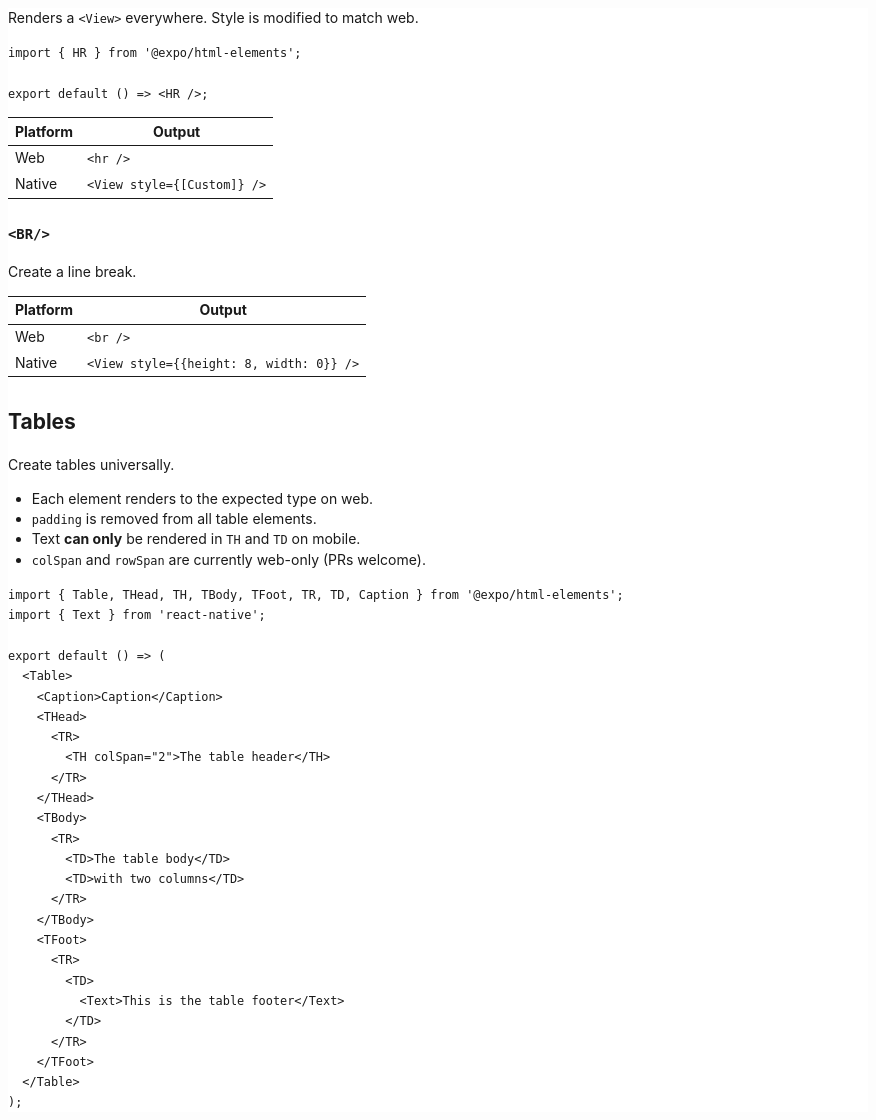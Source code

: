 Renders a `<View>` everywhere. Style is modified to match web.

```tsx
import { HR } from '@expo/html-elements';

export default () => <HR />;
```

| Platform | Output                      |
| -------- | --------------------------- |
| Web      | `<hr />`                    |
| Native   | `<View style={[Custom]} />` |

### `<BR/>`

Create a line break.

| Platform | Output                                   |
| -------- | ---------------------------------------- |
| Web      | `<br />`                                 |
| Native   | `<View style={{height: 8, width: 0}} />` |

## Tables

Create tables universally.

- Each element renders to the expected type on web.
- `padding` is removed from all table elements.
- Text **can only** be rendered in `TH` and `TD` on mobile.
- `colSpan` and `rowSpan` are currently web-only (PRs welcome).

```tsx
import { Table, THead, TH, TBody, TFoot, TR, TD, Caption } from '@expo/html-elements';
import { Text } from 'react-native';

export default () => (
  <Table>
    <Caption>Caption</Caption>
    <THead>
      <TR>
        <TH colSpan="2">The table header</TH>
      </TR>
    </THead>
    <TBody>
      <TR>
        <TD>The table body</TD>
        <TD>with two columns</TD>
      </TR>
    </TBody>
    <TFoot>
      <TR>
        <TD>
          <Text>This is the table footer</Text>
        </TD>
      </TR>
    </TFoot>
  </Table>
);
```


[ex-gradient]: https://docs.expo.io/versions/latest/sdk/linear-gradient/
[ex-webview]: https://docs.expo.io/versions/latest/sdk/webview/
[ex-audio]: https://docs.expo.io/versions/latest/sdk/audio
[ex-gl]: https://docs.expo.io/versions/latest/sdk/gl-view
[ex-canvas]: https://github.com/expo/expo-2d-context
[html-noscript]: https://developer.mozilla.org/en-US/docs/Web/HTML/Element/noscript
[html-link]: https://developer.mozilla.org/en-US/docs/Web/HTML/Element/link
[ex-blur]: https://docs.expo.io/versions/latest/sdk/blur-view/
[ex-vid]: https://docs.expo.io/versions/latest/sdk/video/
[ex-ipick]: https://docs.expo.io/versions/latest/sdk/imagepicker/
[ex-dpick]: https://docs.expo.io/versions/latest/sdk/document-picker/
[uiatheader]: https://developer.apple.com/documentation/uikit/uiaccessibilitytraitheader?language=objc
[anicompat]: https://github.com/facebook/react-native/blob/7428271995adf21b2b31b188ed83b785ce1e9189/ReactAndroid/src/main/java/com/facebook/react/uimanager/ReactAccessibilityDelegate.java#L370-L372
[anicompatdoc]: https://developer.android.com/reference/android/support/v4/view/accessibility/AccessibilityNodeInfoCompat.CollectionItemInfoCompat
[yoga]: https://yogalayout.com/
[html-a]: https://developer.mozilla.org/en-US/docs/Web/HTML/Element/a
[html-article]: https://developer.mozilla.org/en-US/docs/Web/HTML/Element/article
[html-aside]: https://developer.mozilla.org/en-US/docs/Web/HTML/Element/aside
[html-b]: https://developer.mozilla.org/en-US/docs/Web/HTML/Element/b
[html-blockquote]: https://developer.mozilla.org/en-US/docs/Web/HTML/Element/blockquote
[html-br]: https://developer.mozilla.org/en-US/docs/Web/HTML/Element/br
[html-caption]: https://developer.mozilla.org/en-US/docs/Web/HTML/Element/caption
[html-code]: https://developer.mozilla.org/en-US/docs/Web/HTML/Element/code
[html-del]: https://developer.mozilla.org/en-US/docs/Web/HTML/Element/del
[html-em]: https://developer.mozilla.org/en-US/docs/Web/HTML/Element/em
[html-footer]: https://developer.mozilla.org/en-US/docs/Web/HTML/Element/footer
[html-form]: https://developer.mozilla.org/en-US/docs/Web/HTML/Element/form
[html-h1]: https://developer.mozilla.org/en-US/docs/Web/HTML/Element/h1
[html-h2]: https://developer.mozilla.org/en-US/docs/Web/HTML/Element/h2
[html-h3]: https://developer.mozilla.org/en-US/docs/Web/HTML/Element/h3
[html-h4]: https://developer.mozilla.org/en-US/docs/Web/HTML/Element/h4
[html-h5]: https://developer.mozilla.org/en-US/docs/Web/HTML/Element/h5
[html-h6]: https://developer.mozilla.org/en-US/docs/Web/HTML/Element/h6
[html-header]: https://developer.mozilla.org/en-US/docs/Web/HTML/Element/header
[html-hr]: https://developer.mozilla.org/en-US/docs/Web/HTML/Element/hr
[html-i]: https://developer.mozilla.org/en-US/docs/Web/HTML/Element/i
[html-main]: https://developer.mozilla.org/en-US/docs/Web/HTML/Element/main
[html-mark]: https://developer.mozilla.org/en-US/docs/Web/HTML/Element/mark
[html-nav]: https://developer.mozilla.org/en-US/docs/Web/HTML/Element/nav
[html-ol]: https://developer.mozilla.org/en-US/docs/Web/HTML/Element/ol
[html-p]: https://developer.mozilla.org/en-US/docs/Web/HTML/Element/p
[html-pre]: https://developer.mozilla.org/en-US/docs/Web/HTML/Element/pre
[html-q]: https://developer.mozilla.org/en-US/docs/Web/HTML/Element/q
[html-s]: https://developer.mozilla.org/en-US/docs/Web/HTML/Element/s
[html-section]: https://developer.mozilla.org/en-US/docs/Web/HTML/Element/section
[html-small]: https://developer.mozilla.org/en-US/docs/Web/HTML/Element/small
[html-strong]: https://developer.mozilla.org/en-US/docs/Web/HTML/Element/strong
[html-table]: https://developer.mozilla.org/en-US/docs/Web/HTML/Element/table
[html-tbody]: https://developer.mozilla.org/en-US/docs/Web/HTML/Element/tbody
[html-td]: https://developer.mozilla.org/en-US/docs/Web/HTML/Element/td
[html-tfoot]: https://developer.mozilla.org/en-US/docs/Web/HTML/Element/tfoot
[html-th]: https://developer.mozilla.org/en-US/docs/Web/HTML/Element/th
[html-thead]: https://developer.mozilla.org/en-US/docs/Web/HTML/Element/thead
[html-time]: https://developer.mozilla.org/en-US/docs/Web/HTML/Element/time
[html-tr]: https://developer.mozilla.org/en-US/docs/Web/HTML/Element/tr
[html-ul]: https://developer.mozilla.org/en-US/docs/Web/HTML/Element/ul
[html-li]: https://developer.mozilla.org/en-US/docs/Web/HTML/Element/li
[html-label]: https://developer.mozilla.org/en-US/docs/Web/HTML/Element/label
[html-details]: https://developer.mozilla.org/en-US/docs/Web/HTML/Element/details
[html-summary]: https://developer.mozilla.org/en-US/docs/Web/HTML/Element/summary
[html-progress]: https://developer.mozilla.org/en-US/docs/Web/HTML/Element/progress
[html-select]: https://developer.mozilla.org/en-US/docs/Web/HTML/Element/select
[html-picture]: https://developer.mozilla.org/en-US/docs/Web/HTML/Element/picture
[html-figure]: https://developer.mozilla.org/en-US/docs/Web/HTML/Element/figure
[html-figcaption]: https://developer.mozilla.org/en-US/docs/Web/HTML/Element/figcaption
[aria-banner]: https://developer.mozilla.org/en-US/docs/Web/Accessibility/ARIA/Roles/Banner_role